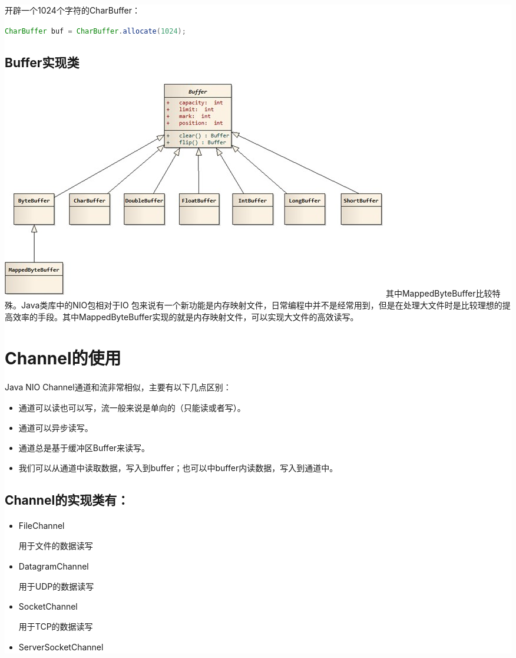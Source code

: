 开辟一个1024个字符的CharBuffer：
```java
CharBuffer buf = CharBuffer.allocate(1024);
```

## Buffer实现类
![](../img/JavaNIOBuffer.png)
其中MappedByteBuffer比较特殊。Java类库中的NIO包相对于IO 包来说有一个新功能是内存映射文件，日常编程中并不是经常用到，但是在处理大文件时是比较理想的提高效率的手段。其中MappedByteBuffer实现的就是内存映射文件，可以实现大文件的高效读写。

# Channel的使用
Java NIO Channel通道和流非常相似，主要有以下几点区别：

- 通道可以读也可以写，流一般来说是单向的（只能读或者写）。

- 通道可以异步读写。

- 通道总是基于缓冲区Buffer来读写。

- 我们可以从通道中读取数据，写入到buffer；也可以中buffer内读数据，写入到通道中。

## Channel的实现类有：
- FileChannel  

    用于文件的数据读写

- DatagramChannel

    用于UDP的数据读写

- SocketChannel

    用于TCP的数据读写

- ServerSocketChannel
